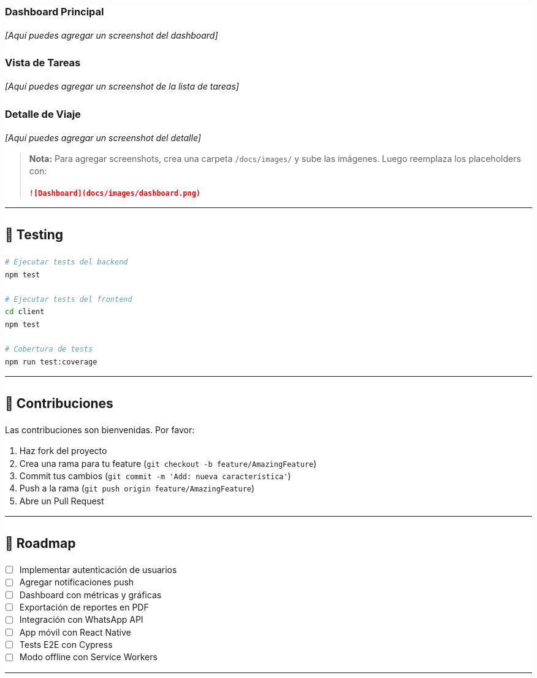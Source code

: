### Dashboard Principal
*[Aquí puedes agregar un screenshot del dashboard]*

### Vista de Tareas
*[Aquí puedes agregar un screenshot de la lista de tareas]*

### Detalle de Viaje
*[Aquí puedes agregar un screenshot del detalle]*

> **Nota:** Para agregar screenshots, crea una carpeta `/docs/images/` y sube las imágenes. Luego reemplaza los placeholders con:
> ```markdown
> ![Dashboard](docs/images/dashboard.png)
> ```

---

## 🧪 Testing

```bash
# Ejecutar tests del backend
npm test

# Ejecutar tests del frontend
cd client
npm test

# Cobertura de tests
npm run test:coverage
```

---

## 🤝 Contribuciones

Las contribuciones son bienvenidas. Por favor:

1. Haz fork del proyecto
2. Crea una rama para tu feature (`git checkout -b feature/AmazingFeature`)
3. Commit tus cambios (`git commit -m 'Add: nueva característica'`)
4. Push a la rama (`git push origin feature/AmazingFeature`)
5. Abre un Pull Request

---

## 📝 Roadmap

- [ ] Implementar autenticación de usuarios
- [ ] Agregar notificaciones push
- [ ] Dashboard con métricas y gráficas
- [ ] Exportación de reportes en PDF
- [ ] Integración con WhatsApp API
- [ ] App móvil con React Native
- [ ] Tests E2E con Cypress
- [ ] Modo offline con Service Workers

---